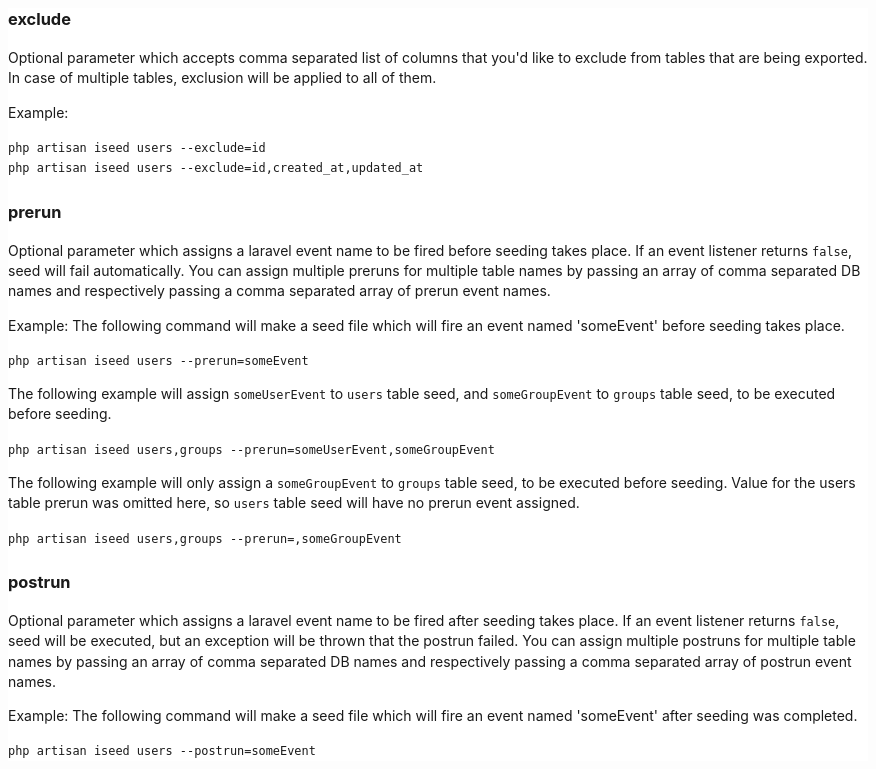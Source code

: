 ### exclude

Optional parameter which accepts comma separated list of columns that you'd like to exclude from tables that are being exported. In case of multiple tables, exclusion will be applied to all of them.

Example:

```
php artisan iseed users --exclude=id
php artisan iseed users --exclude=id,created_at,updated_at
```

### prerun

Optional parameter which assigns a laravel event name to be fired before seeding takes place. If an event listener returns `false`, seed will fail automatically.
You can assign multiple preruns for multiple table names by passing an array of comma separated DB names and respectively passing a comma separated array of prerun event names.

Example:
The following command will make a seed file which will fire an event named 'someEvent' before seeding takes place.

```
php artisan iseed users --prerun=someEvent
```

The following example will assign `someUserEvent` to `users` table seed, and `someGroupEvent` to `groups` table seed, to be executed before seeding.

```
php artisan iseed users,groups --prerun=someUserEvent,someGroupEvent
```

The following example will only assign a `someGroupEvent` to `groups` table seed, to be executed before seeding. Value for the users table prerun was omitted here, so `users` table seed will have no prerun event assigned.

```
php artisan iseed users,groups --prerun=,someGroupEvent
```

### postrun

Optional parameter which assigns a laravel event name to be fired after seeding takes place. If an event listener returns `false`, seed will be executed, but an exception will be thrown that the postrun failed.
You can assign multiple postruns for multiple table names by passing an array of comma separated DB names and respectively passing a comma separated array of postrun event names.

Example:
The following command will make a seed file which will fire an event named 'someEvent' after seeding was completed.

```
php artisan iseed users --postrun=someEvent
```
